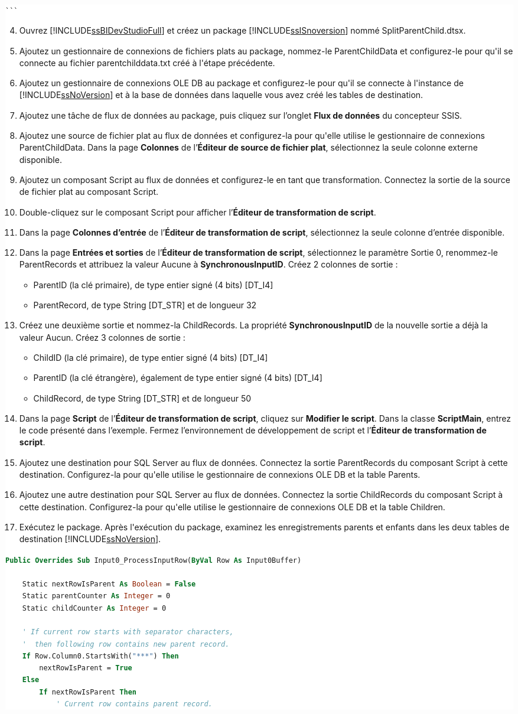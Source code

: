     ```  
  
4.  Ouvrez [!INCLUDE[ssBIDevStudioFull](../../includes/ssbidevstudiofull-md.md)] et créez un package [!INCLUDE[ssISnoversion](../../includes/ssisnoversion-md.md)] nommé SplitParentChild.dtsx.  
  
5.  Ajoutez un gestionnaire de connexions de fichiers plats au package, nommez-le ParentChildData et configurez-le pour qu'il se connecte au fichier parentchilddata.txt créé à l'étape précédente.  
  
6.  Ajoutez un gestionnaire de connexions OLE DB au package et configurez-le pour qu'il se connecte à l'instance de [!INCLUDE[ssNoVersion](../../includes/ssnoversion-md.md)] et à la base de données dans laquelle vous avez créé les tables de destination.  
  
7.  Ajoutez une tâche de flux de données au package, puis cliquez sur l’onglet **Flux de données** du concepteur SSIS.  
  
8.  Ajoutez une source de fichier plat au flux de données et configurez-la pour qu'elle utilise le gestionnaire de connexions ParentChildData. Dans la page **Colonnes** de l’**Éditeur de source de fichier plat**, sélectionnez la seule colonne externe disponible.  
  
9. Ajoutez un composant Script au flux de données et configurez-le en tant que transformation. Connectez la sortie de la source de fichier plat au composant Script.  
  
10. Double-cliquez sur le composant Script pour afficher l’**Éditeur de transformation de script**.  
  
11. Dans la page **Colonnes d’entrée** de l’**Éditeur de transformation de script**, sélectionnez la seule colonne d’entrée disponible.  
  
12. Dans la page **Entrées et sorties** de l’**Éditeur de transformation de script**, sélectionnez le paramètre Sortie 0, renommez-le ParentRecords et attribuez la valeur Aucune à **SynchronousInputID**. Créez 2 colonnes de sortie :  
  
    -   ParentID (la clé primaire), de type entier signé (4 bits) [DT_I4]  
  
    -   ParentRecord, de type String [DT_STR] et de longueur 32  
  
13. Créez une deuxième sortie et nommez-la ChildRecords. La propriété **SynchronousInputID** de la nouvelle sortie a déjà la valeur Aucun. Créez 3 colonnes de sortie :  
  
    -   ChildID (la clé primaire), de type entier signé (4 bits) [DT_I4]  
  
    -   ParentID (la clé étrangère), également de type entier signé (4 bits) [DT_I4]  
  
    -   ChildRecord, de type String [DT_STR] et de longueur 50  
  
14. Dans la page **Script** de l’**Éditeur de transformation de script**, cliquez sur **Modifier le script**. Dans la classe **ScriptMain**, entrez le code présenté dans l’exemple. Fermez l’environnement de développement de script et l’**Éditeur de transformation de script**.  
  
15. Ajoutez une destination pour SQL Server au flux de données. Connectez la sortie ParentRecords du composant Script à cette destination. Configurez-la pour qu'elle utilise le gestionnaire de connexions OLE DB et la table Parents.  
  
16. Ajoutez une autre destination pour SQL Server au flux de données. Connectez la sortie ChildRecords du composant Script à cette destination. Configurez-la pour qu'elle utilise le gestionnaire de connexions OLE DB et la table Children.  
  
17. Exécutez le package. Après l'exécution du package, examinez les enregistrements parents et enfants dans les deux tables de destination [!INCLUDE[ssNoVersion](../../includes/ssnoversion-md.md)].  
  
```vb  
Public Overrides Sub Input0_ProcessInputRow(ByVal Row As Input0Buffer)  
  
    Static nextRowIsParent As Boolean = False  
    Static parentCounter As Integer = 0  
    Static childCounter As Integer = 0  
  
    ' If current row starts with separator characters,  
    '  then following row contains new parent record.  
    If Row.Column0.StartsWith("***") Then  
        nextRowIsParent = True  
    Else  
        If nextRowIsParent Then  
            ' Current row contains parent record.  
```